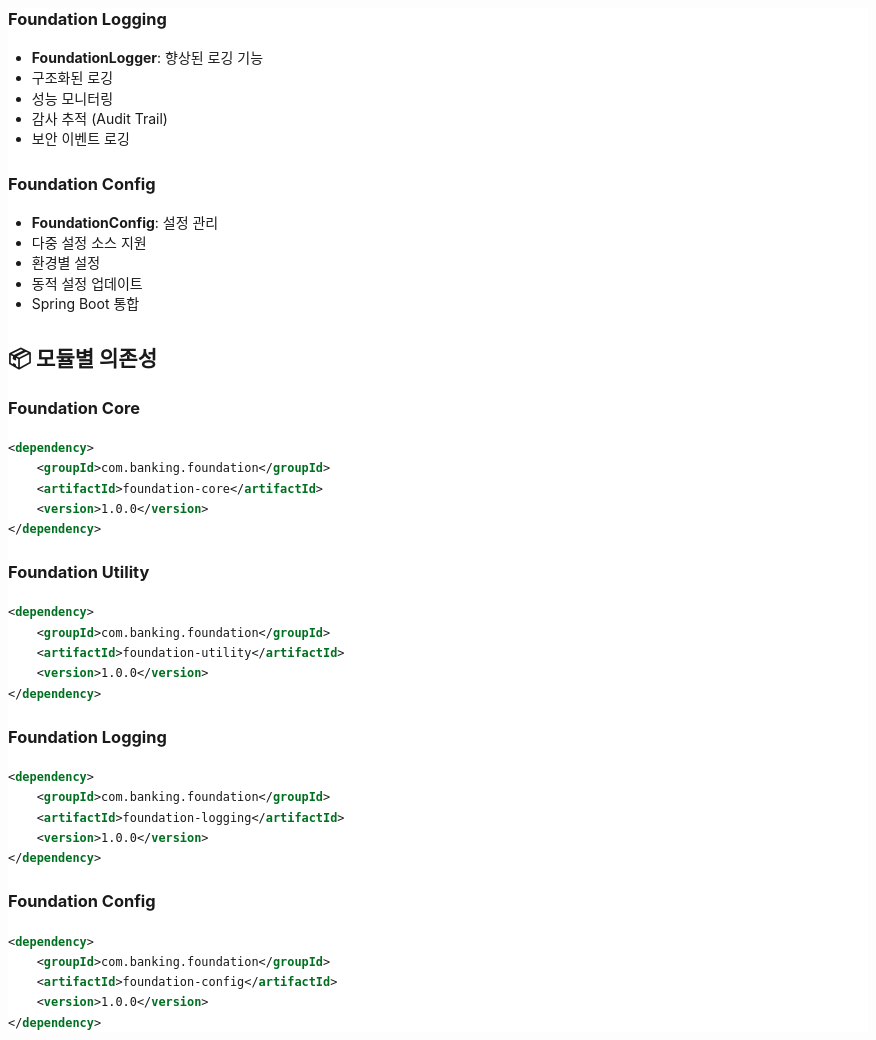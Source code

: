 ### Foundation Logging

- **FoundationLogger**: 향상된 로깅 기능
- 구조화된 로깅
- 성능 모니터링
- 감사 추적 (Audit Trail)
- 보안 이벤트 로깅

### Foundation Config

- **FoundationConfig**: 설정 관리
- 다중 설정 소스 지원
- 환경별 설정
- 동적 설정 업데이트
- Spring Boot 통합

## 📦 모듈별 의존성

### Foundation Core

```xml
<dependency>
    <groupId>com.banking.foundation</groupId>
    <artifactId>foundation-core</artifactId>
    <version>1.0.0</version>
</dependency>
```

### Foundation Utility

```xml
<dependency>
    <groupId>com.banking.foundation</groupId>
    <artifactId>foundation-utility</artifactId>
    <version>1.0.0</version>
</dependency>
```

### Foundation Logging

```xml
<dependency>
    <groupId>com.banking.foundation</groupId>
    <artifactId>foundation-logging</artifactId>
    <version>1.0.0</version>
</dependency>
```

### Foundation Config

```xml
<dependency>
    <groupId>com.banking.foundation</groupId>
    <artifactId>foundation-config</artifactId>
    <version>1.0.0</version>
</dependency>
```
